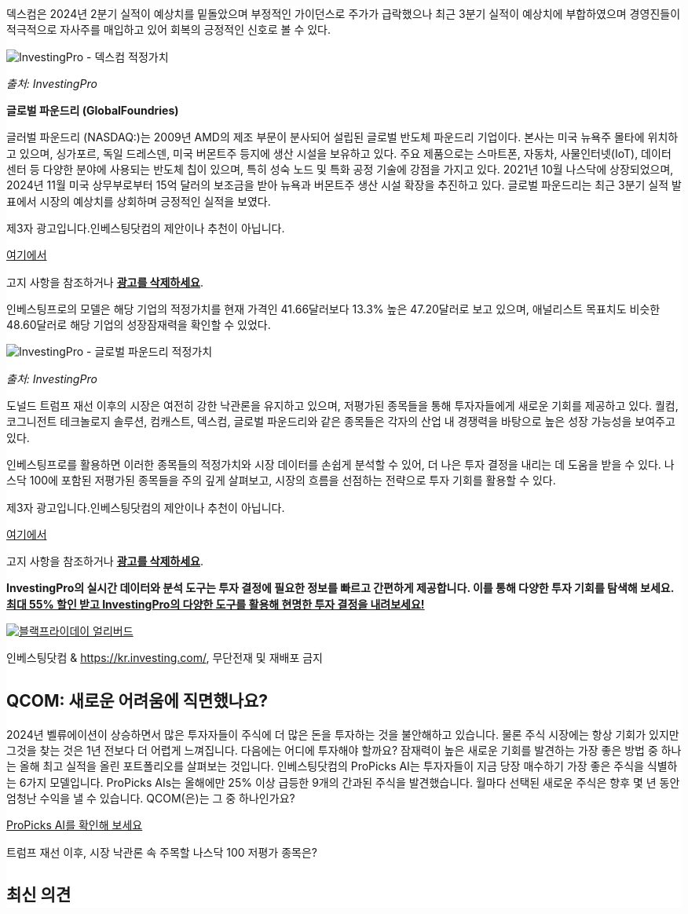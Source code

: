 덱스컴은 2024년 2분기 실적이 예상치를 밑돌았으며 부정적인 가이던스로 주가가 급락했으나 최근 3분기 실적이 예상치에 부합하였으며 경영진들이 적극적으로 자사주를 매입하고 있어 회복의 긍정적인 신호로 볼 수 있다.

![InvestingPro - 덱스컴 적정가치](https://proxy-prod.omnivore-image-cache.app/0x0,sEAq9cCgRsxwRUMZm9GiB2hsRQMInkb0YWQgD4oSyg_U/https://d18-invdn-com.investing.com/content/2f1153b8544de27138144f48bfc82cef.png "InvestingPro - 덱스컴 적정가치")

_출처: InvestingPro_

**글로벌 파운드리 (GlobalFoundries)**

글러벌 파운드리 (NASDAQ:)는 2009년 AMD의 제조 부문이 분사되어 설립된 글로벌 반도체 파운드리 기업이다. 본사는 미국 뉴욕주 몰타에 위치하고 있으며, 싱가포르, 독일 드레스덴, 미국 버몬트주 등지에 생산 시설을 보유하고 있다. 주요 제품으로는 스마트폰, 자동차, 사물인터넷(IoT), 데이터 센터 등 다양한 분야에 사용되는 반도체 칩이 있으며, 특히 성숙 노드 및 특화 공정 기술에 강점을 가지고 있다. 2021년 10월 나스닥에 상장되었으며, 2024년 11월 미국 상무부로부터 15억 달러의 보조금을 받아 뉴욕과 버몬트주 생산 시설 확장을 추진하고 있다. 글로벌 파운드리는 최근 3분기 실적 발표에서 시장의 예상치를 상회하며 긍정적인 실적을 보였다.

제3자 광고입니다.인베스팅닷컴의 제안이나 추천이 아닙니다.

[여기에서](#)

 고지 사항을 참조하거나 **[광고를 삭제하세요](https://kr.investing.com/ad-free-subscription?source=desktop&medium=article%5Fad)**.

인베스팅프로의 모델은 해당 기업의 적정가치를 현재 가격인 41.66달러보다 13.3% 높은 47.20달러로 보고 있으며, 애널리스트 목표치도 비슷한 48.60달러로 해당 기업의 성장잠재력을 확인할 수 있었다.

![InvestingPro - 글로벌 파운드리 적정가치](https://proxy-prod.omnivore-image-cache.app/0x0,sFFTPkaVwhWeaSH-rNthqVQZ1c98dHncdLJ_8KF1nrTI/https://d18-invdn-com.investing.com/content/66526bd9ed8c5f55353cf9081a9961bf.png "InvestingPro - 글로벌 파운드리 적정가치")

_출처: InvestingPro_

도널드 트럼프 재선 이후의 시장은 여전히 강한 낙관론을 유지하고 있으며, 저평가된 종목들을 통해 투자자들에게 새로운 기회를 제공하고 있다. 퀄컴, 코그니전트 테크놀로지 솔루션, 컴캐스트, 덱스컴, 글로벌 파운드리와 같은 종목들은 각자의 산업 내 경쟁력을 바탕으로 높은 성장 가능성을 보여주고 있다.

인베스팅프로를 활용하면 이러한 종목들의 적정가치와 시장 데이터를 손쉽게 분석할 수 있어, 더 나은 투자 결정을 내리는 데 도움을 받을 수 있다. 나스닥 100에 포함된 저평가된 종목들을 주의 깊게 살펴보고, 시장의 흐름을 선점하는 전략으로 투자 기회를 활용할 수 있다.

제3자 광고입니다.인베스팅닷컴의 제안이나 추천이 아닙니다.

[여기에서](#)

 고지 사항을 참조하거나 **[광고를 삭제하세요](https://kr.investing.com/ad-free-subscription?source=desktop&medium=article%5Fad)**.

**InvestingPro의 실시간 데이터와 분석 도구는 투자 결정에 필요한 정보를 빠르고 간편하게 제공합니다. 이를 통해 다양한 투자 기회를 탐색해 보세요. [최대 55% 할인 받고 InvestingPro의 다양한 도구를 활용해 현명한 투자 결정을 내려보세요! ](https://kr.investing.com/pro/pricing/plans)**

[![블랙프라이데이 얼리버드](https://proxy-prod.omnivore-image-cache.app/0x0,sVnW7luEQxEWc1YoSYHWmIjXghA4G9DfAucDhaUCnig4/https://d18-invdn-com.investing.com/content/3a629557a60881c2170f93c7b9ab337d.png "블랙프라이데이 얼리버드") ](https://kr.investing.com/pro/pricing/plans)

인베스팅닷컴 & <https://kr.investing.com/>, 무단전재 및 재배포 금지

## QCOM: 새로운 어려움에 직면했나요?

2024년 벨류에이션이 상승하면서 많은 투자자들이 주식에 더 많은 돈을 투자하는 것을 불안해하고 있습니다. 물론 주식 시장에는 항상 기회가 있지만 그것을 찾는 것은 1년 전보다 더 어렵게 느껴집니다. 다음에는 어디에 투자해야 할까요? 잠재력이 높은 새로운 기회를 발견하는 가장 좋은 방법 중 하나는 올해 최고 실적을 올린 포트폴리오를 살펴보는 것입니다. 인베스팅닷컴의 ProPicks AI는 투자자들이 지금 당장 매수하기 가장 좋은 주식을 식별하는 6가지 모델입니다. ProPicks AIs는 올해에만 25% 이상 급등한 9개의 간과된 주식을 발견했습니다. 월마다 선택된 새로운 주식은 향후 몇 년 동안 엄청난 수익을 낼 수 있습니다. QCOM(은)는 그 중 하나인가요?

[ProPicks AI를 확인해 보세요](https://kr.investing.com/pro/propicks)

트럼프 재선 이후, 시장 낙관론 속 주목할 나스닥 100 저평가 종목은?

## 최신 의견